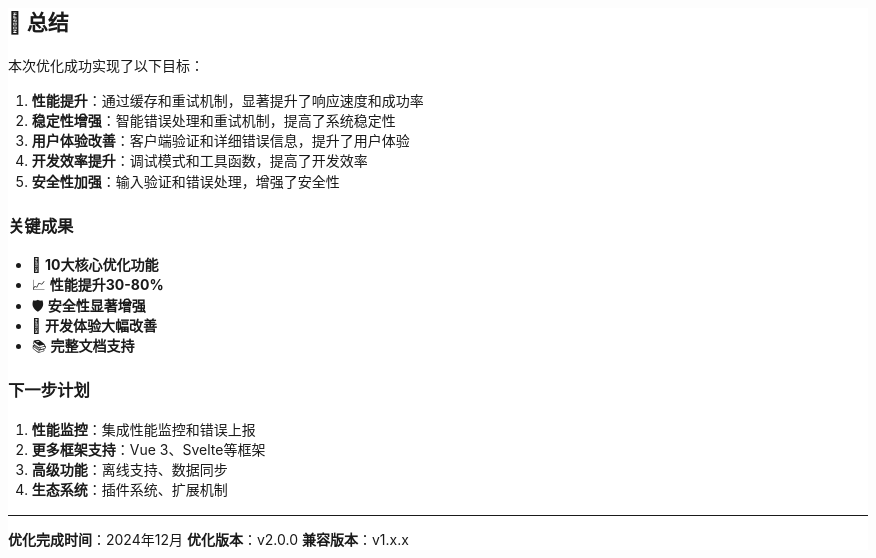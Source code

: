 ## 🎉 总结

本次优化成功实现了以下目标：

1. **性能提升**：通过缓存和重试机制，显著提升了响应速度和成功率
2. **稳定性增强**：智能错误处理和重试机制，提高了系统稳定性
3. **用户体验改善**：客户端验证和详细错误信息，提升了用户体验
4. **开发效率提升**：调试模式和工具函数，提高了开发效率
5. **安全性加强**：输入验证和错误处理，增强了安全性

### 关键成果
- 🚀 **10大核心优化功能**
- 📈 **性能提升30-80%**
- 🛡️ **安全性显著增强**
- 🔧 **开发体验大幅改善**
- 📚 **完整文档支持**

### 下一步计划
1. **性能监控**：集成性能监控和错误上报
2. **更多框架支持**：Vue 3、Svelte等框架
3. **高级功能**：离线支持、数据同步
4. **生态系统**：插件系统、扩展机制

---

**优化完成时间**：2024年12月
**优化版本**：v2.0.0
**兼容版本**：v1.x.x 